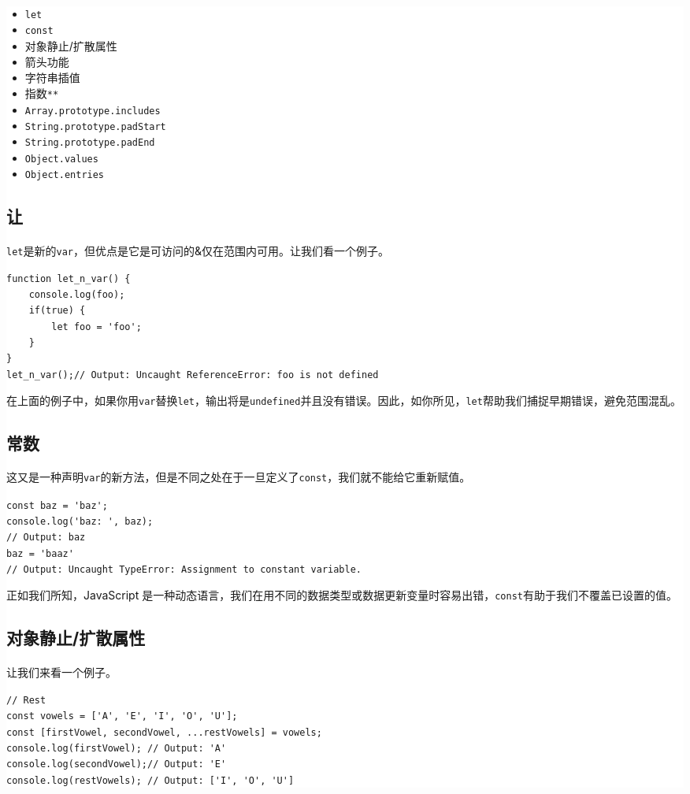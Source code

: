 *   `let`
*   `const`
*   对象静止/扩散属性
*   箭头功能
*   字符串插值
*   指数`**`
*   `Array.prototype.includes`
*   `String.prototype.padStart`
*   `String.prototype.padEnd`
*   `Object.values`
*   `Object.entries`

## 让

`let`是新的`var`，但优点是它是可访问的&仅在范围内可用。让我们看一个例子。

```
function let_n_var() {
    console.log(foo);
    if(true) {
        let foo = 'foo';
    }
}
let_n_var();// Output: Uncaught ReferenceError: foo is not defined
```

在上面的例子中，如果你用`var`替换`let`，输出将是`undefined`并且没有错误。因此，如你所见，`let`帮助我们捕捉早期错误，避免范围混乱。

## 常数

这又是一种声明`var`的新方法，但是不同之处在于一旦定义了`const`，我们就不能给它重新赋值。

```
const baz = 'baz';
console.log('baz: ', baz);
// Output: baz
baz = 'baaz'
// Output: Uncaught TypeError: Assignment to constant variable.
```

正如我们所知，JavaScript 是一种动态语言，我们在用不同的数据类型或数据更新变量时容易出错，`const`有助于我们不覆盖已设置的值。

## 对象静止/扩散属性

让我们来看一个例子。

```
// Rest
const vowels = ['A', 'E', 'I', 'O', 'U'];
const [firstVowel, secondVowel, ...restVowels] = vowels;
console.log(firstVowel); // Output: 'A'
console.log(secondVowel);// Output: 'E'
console.log(restVowels); // Output: ['I', 'O', 'U']
```
